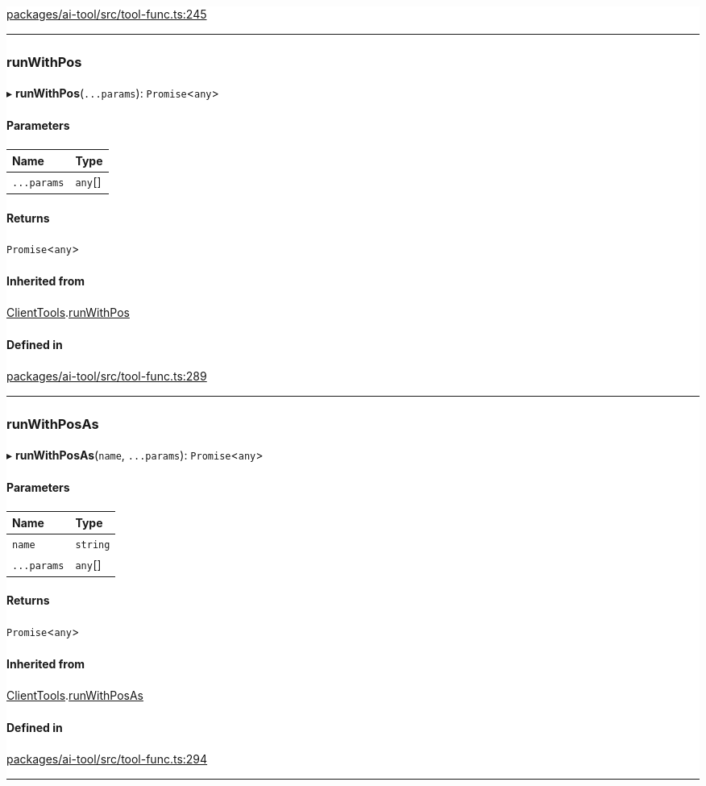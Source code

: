 [packages/ai-tool/src/tool-func.ts:245](https://github.com/isdk/ai-tool.js/blob/c377a1408daee78a2484142b6d99ef7fbbec7c7c/src/tool-func.ts#L245)

___

### runWithPos

▸ **runWithPos**(`...params`): `Promise`\<`any`\>

#### Parameters

| Name | Type |
| :------ | :------ |
| `...params` | `any`[] |

#### Returns

`Promise`\<`any`\>

#### Inherited from

[ClientTools](ClientTools.md).[runWithPos](ClientTools.md#runwithpos)

#### Defined in

[packages/ai-tool/src/tool-func.ts:289](https://github.com/isdk/ai-tool.js/blob/c377a1408daee78a2484142b6d99ef7fbbec7c7c/src/tool-func.ts#L289)

___

### runWithPosAs

▸ **runWithPosAs**(`name`, `...params`): `Promise`\<`any`\>

#### Parameters

| Name | Type |
| :------ | :------ |
| `name` | `string` |
| `...params` | `any`[] |

#### Returns

`Promise`\<`any`\>

#### Inherited from

[ClientTools](ClientTools.md).[runWithPosAs](ClientTools.md#runwithposas)

#### Defined in

[packages/ai-tool/src/tool-func.ts:294](https://github.com/isdk/ai-tool.js/blob/c377a1408daee78a2484142b6d99ef7fbbec7c7c/src/tool-func.ts#L294)

___
